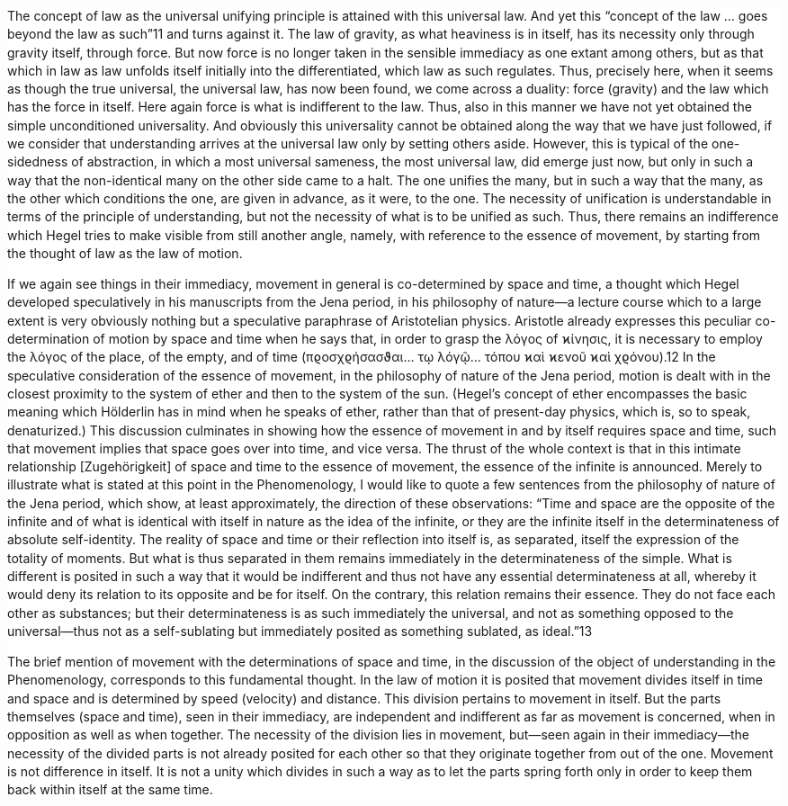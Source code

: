 The concept of law as the universal unifying principle is attained with this universal law. And yet this “concept of the law … goes beyond the law as such”11 and turns against it. The law of gravity, as what heaviness is in itself, has its necessity only through gravity itself, through force. But now force is no longer taken in the sensible immediacy as one extant among others, but as that which in law as law unfolds itself initially into the differentiated, which law as such regulates. Thus, precisely here, when it seems as though the true universal, the universal law, has now been found, we come across a duality: force (gravity) and the law which has the force in itself. Here again force is what is indifferent to the law. Thus, also in this manner we have not yet obtained the simple unconditioned universality. And obviously this universality cannot be obtained along the way that we have just followed, if we consider that understanding arrives at the universal law only by setting others aside. However, this is typical of the one-sidedness of abstraction, in which a most universal sameness, the most universal law, did emerge just now, but only in such a way that the non-identical many on the other side came to a halt. The one unifies the many, but in such a way that the many, as the other which conditions the one, are given in advance, as it were, to the one. The necessity of unification is understandable in terms of the principle of understanding, but not the necessity of what is to be unified as such. Thus, there remains an indifference which Hegel tries to make visible from still another angle, namely, with reference to the essence of movement, by starting from the thought of law as the law of motion.

If we again see things in their immediacy, movement in general is co-determined by space and time, a thought which Hegel developed speculatively in his manuscripts from the Jena period, in his philosophy of nature—a lecture course which to a large extent is very obviously nothing but a speculative paraphrase of Aristotelian physics. Aristotle already expresses this peculiar co-determination of motion by space and time when he says that, in order to grasp the λόγος of ϰίνησις, it is necessary to employ the λόγος of the place, of the empty, and of time (πϱοσχϱήσασϑαι… τῳ λόγῷ… τόπου ϰαὶ ϰενοῦ ϰαὶ χϱόνου).12 In the speculative consideration of the essence of movement, in the philosophy of nature of the Jena period, motion is dealt with in the closest proximity to the system of ether and then to the system of the sun. (Hegel’s concept of ether encompasses the basic meaning which Hölderlin has in mind when he speaks of ether, rather than that of present-day physics, which is, so to speak, denaturized.) This discussion culminates in showing how the essence of movement in and by itself requires space and time, such that movement implies that space goes over into time, and vice versa. The thrust of the whole context is that in this intimate relationship [Zugehörigkeit] of space and time to the essence of movement, the essence of the infinite is announced. Merely to illustrate what is stated at this point in the Phenomenology, I would like to quote a few sentences from the philosophy of nature of the Jena period, which show, at least approximately, the direction of these observations: “Time and space are the opposite of the infinite and of what is identical with itself in nature as the idea of the infinite, or they are the infinite itself in the determinateness of absolute self-identity. The reality of space and time or their reflection into itself is, as separated, itself the expression of the totality of moments. But what is thus separated in them remains immediately in the determinateness of the simple. What is different is posited in such a way that it would be indifferent and thus not have any essential determinateness at all, whereby it would deny its relation to its opposite and be for itself. On the contrary, this relation remains their essence. They do not face each other as substances; but their determinateness is as such immediately the universal, and not as something opposed to the universal—thus not as a self-sublating but immediately posited as something sublated, as ideal.”13

The brief mention of movement with the determinations of space and time, in the discussion of the object of understanding in the Phenomenology, corresponds to this fundamental thought. In the law of motion it is posited that movement divides itself in time and space and is determined by speed (velocity) and distance. This division pertains to movement in itself. But the parts themselves (space and time), seen in their immediacy, are independent and indifferent as far as movement is concerned, when in opposition as well as when together. The necessity of the division lies in movement, but—seen again in their immediacy—the necessity of the divided parts is not already posited for each other so that they originate together from out of the one. Movement is not difference in itself. It is not a unity which divides in such a way as to let the parts spring forth only in order to keep them back within itself at the same time.
